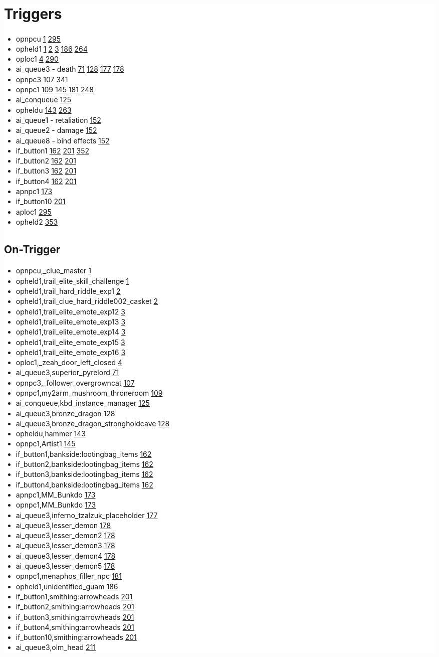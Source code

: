 # Triggers

* opnpcu [1](#1) [295](#295)
* opheld1 [1](#1) [2](#2) [3](#3) [186](#186) [264](#264)
* oploc1 [4](#4) [290](#290)
* ai_queue3 - death [71](#71) [128](#128) [177](#177) [178](#178)
* opnpc3 [107](#107) [341](#341)
* opnpc1 [109](#109) [145](#145) [181](#181) [248](#248)
* ai_conqueue [125](#125)
* opheldu [143](#143) [263](#263)
* ai_queue1 - retaliation [152](#152)
* ai_queue2 - damage [152](#152)
* ai_queue8 - bind effects [152](#152)
* if_button1 [162](#162) [201](#201) [352](#352)
* if_button2 [162](#162) [201](#201)
* if_button3 [162](#162) [201](#201)
* if_button4 [162](#162) [201](#201)
* apnpc1 [173](#173)
* if_button10 [201](#201)
* aploc1 [295](#295)
* opheld2 [353](#353)

## On-Trigger

* opnpcu,_clue_master [1](#1)
* opheld1,trail_elite_skill_challenge [1](#1)
* opheld1,trail_hard_riddle_exp1 [2](#2)
* opheld1,trail_clue_hard_riddle002_casket [2](#2)
* opheld1,trail_elite_emote_exp12 [3](#3)
* opheld1,trail_elite_emote_exp13 [3](#3)
* opheld1,trail_elite_emote_exp14 [3](#3)
* opheld1,trail_elite_emote_exp15 [3](#3)
* opheld1,trail_elite_emote_exp16 [3](#3)
* oploc1,_zeah_door_left_closed [4](#4)
* ai_queue3,superior_pyrelord [71](#71)
* opnpc3,_follower_overgrowncat [107](#107)
* opnpc1,my2arm_mushroom_throneroom [109](#109)
* ai_conqueue,kbd_instance_manager [125](#125)
* ai_queue3,bronze_dragon [128](#128)
* ai_queue3,bronze_dragon_strongholdcave [128](#128)
* opheldu,hammer [143](#143)
* opnpc1,Artist1 [145](#145)
* if_button1,bankside:lootingbag_items [162](#162)
* if_button2,bankside:lootingbag_items [162](#162)
* if_button3,bankside:lootingbag_items [162](#162)
* if_button4,bankside:lootingbag_items [162](#162)
* apnpc1,MM_Bunkdo [173](#173)
* opnpc1,MM_Bunkdo [173](#173)
* ai_queue3,inferno_tzalzuk_placeholder [177](#177)
* ai_queue3,lesser_demon [178](#178)
* ai_queue3,lesser_demon2 [178](#178)
* ai_queue3,lesser_demon3 [178](#178)
* ai_queue3,lesser_demon4 [178](#178)
* ai_queue3,lesser_demon5 [178](#178)
* opnpc1,menaphos_filler_npc [181](#181)
* opheld1,unidentified_guam [186](#186)
* if_button1,smithing:arrowheads [201](#201)
* if_button2,smithing:arrowheads [201](#201)
* if_button3,smithing:arrowheads [201](#201)
* if_button4,smithing:arrowheads [201](#201)
* if_button10,smithing:arrowheads [201](#201)
* ai_queue3,olm_head [211](#211)